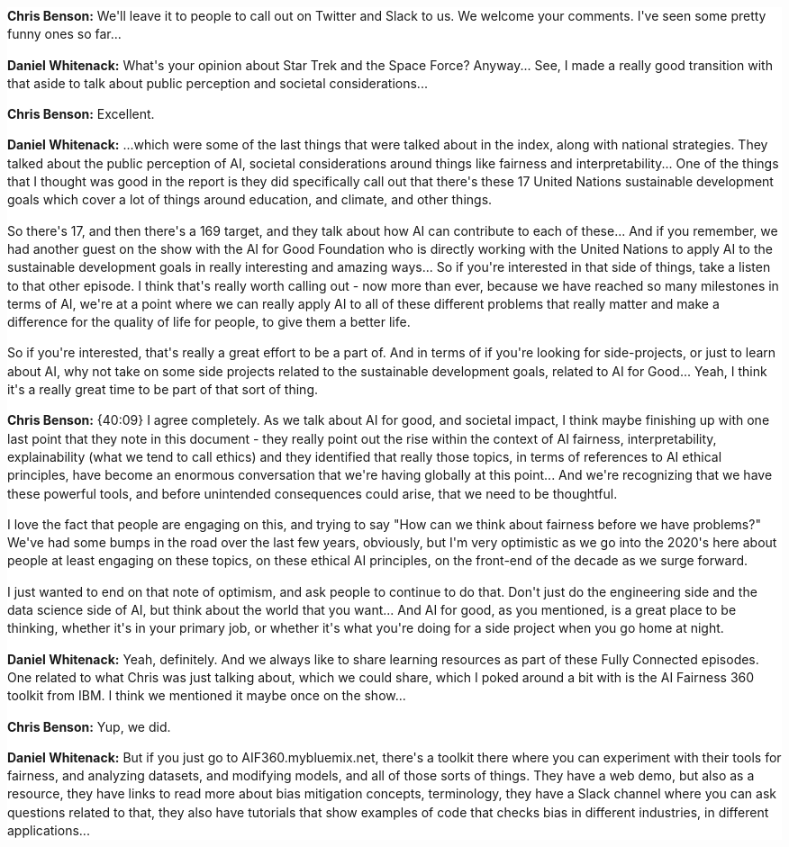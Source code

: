 **Chris Benson:** We'll leave it to people to call out on Twitter and Slack to us. We welcome your comments. I've seen some pretty funny ones so far...

**Daniel Whitenack:** What's your opinion about Star Trek and the Space Force? Anyway... See, I made a really good transition with that aside to talk about public perception and societal considerations...

**Chris Benson:** Excellent.

**Daniel Whitenack:** ...which were some of the last things that were talked about in the index, along with national strategies. They talked about the public perception of AI, societal considerations around things like fairness and interpretability... One of the things that I thought was good in the report is they did specifically call out that there's these 17 United Nations sustainable development goals which cover a lot of things around education, and climate, and other things.

So there's 17, and then there's a 169 target, and they talk about how AI can contribute to each of these... And if you remember, we had another guest on the show with the AI for Good Foundation who is directly working with the United Nations to apply AI to the sustainable development goals in really interesting and amazing ways... So if you're interested in that side of things, take a listen to that other episode. I think that's really worth calling out - now more than ever, because we have reached so many milestones in terms of AI, we're at a point where we can really apply AI to all of these different problems that really matter and make a difference for the quality of life for people, to give them a better life.

So if you're interested, that's really a great effort to be a part of. And in terms of if you're looking for side-projects, or just to learn about AI, why not take on some side projects related to the sustainable development goals, related to AI for Good... Yeah, I think it's a really great time to be part of that sort of thing.

**Chris Benson:** \{40:09\} I agree completely. As we talk about AI for good, and societal impact, I think maybe finishing up with one last point that they note in this document - they really point out the rise within the context of AI fairness, interpretability, explainability (what we tend to call ethics) and they identified that really those topics, in terms of references to AI ethical principles, have become an enormous conversation that we're having globally at this point... And we're recognizing that we have these powerful tools, and before unintended consequences could arise, that we need to be thoughtful.

I love the fact that people are engaging on this, and trying to say "How can we think about fairness before we have problems?" We've had some bumps in the road over the last few years, obviously, but I'm very optimistic as we go into the 2020's here about people at least engaging on these topics, on these ethical AI principles, on the front-end of the decade as we surge forward.

I just wanted to end on that note of optimism, and ask people to continue to do that. Don't just do the engineering side and the data science side of AI, but think about the world that you want... And AI for good, as you mentioned, is a great place to be thinking, whether it's in your primary job, or whether it's what you're doing for a side project when you go home at night.

**Daniel Whitenack:** Yeah, definitely. And we always like to share learning resources as part of these Fully Connected episodes. One related to what Chris was just talking about, which we could share, which I poked around a bit with is the AI Fairness 360 toolkit from IBM. I think we mentioned it maybe once on the show...

**Chris Benson:** Yup, we did.

**Daniel Whitenack:** But if you just go to AIF360.mybluemix.net, there's a toolkit there where you can experiment with their tools for fairness, and analyzing datasets, and modifying models, and all of those sorts of things. They have a web demo, but also as a resource, they have links to read more about bias mitigation concepts, terminology, they have a Slack channel where you can ask questions related to that, they also have tutorials that show examples of code that checks bias in different industries, in different applications...
